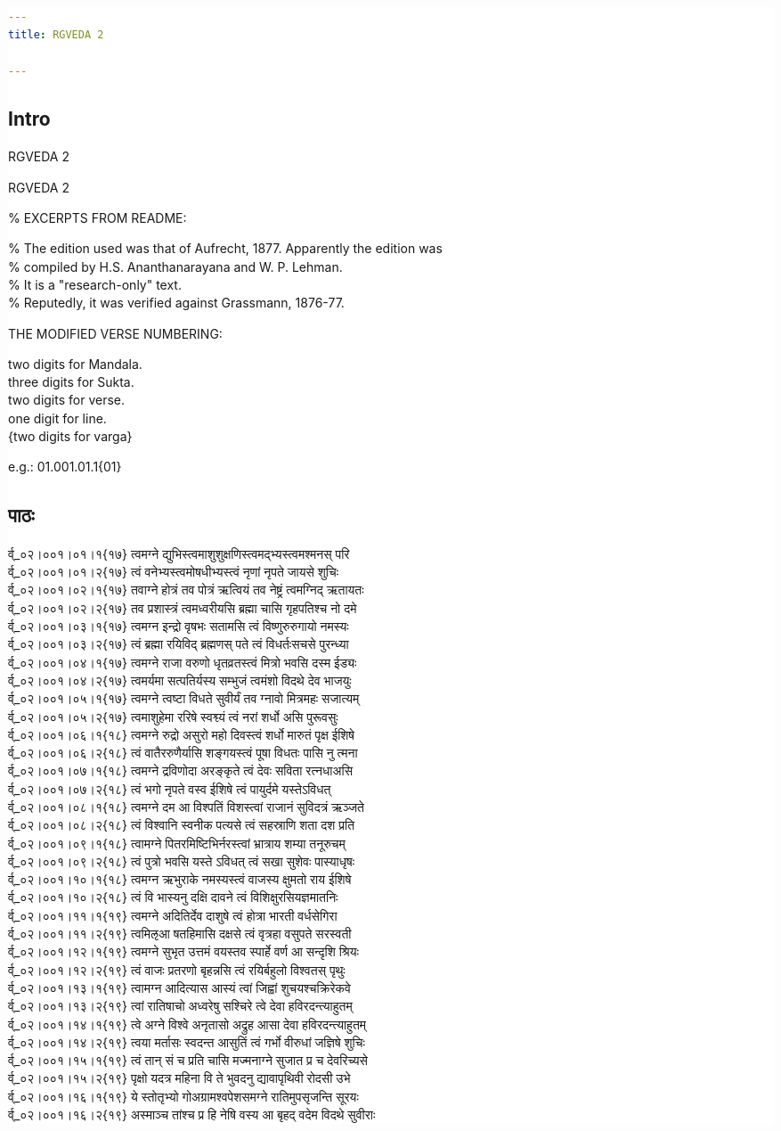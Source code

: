 ```yaml
---
title: RGVEDA 2

---
```

## Intro

RGVEDA 2   

RGVEDA 2  

% EXCERPTS FROM README:  
  
% The edition used was that of Aufrecht, 1877. Apparently the edition was   
% compiled by H.S. Ananthanarayana and W. P. Lehman.   
% It is a "research-only" text.   
% Reputedly, it was verified against Grassmann, 1876-77.  

THE MODIFIED VERSE NUMBERING:  
  
two digits for Mandala.  
three digits for Sukta.  
two digits for verse.  
one digit for line.  
{two digits for varga}  
  
e.g.: 01.001.01.1{01}  

## पाठः

र्व्_०२।००१।०१।१{१७}  त्वमग्ने द्युभिस्त्वमाशुशुक्षणिस्त्वमद्भ्यस्त्वमश्मनस् परि  
र्व्_०२।००१।०१।२{१७}  त्वं वनेभ्यस्त्वमोषधीभ्यस्त्वं नृणां नृपते जायसे शुचिः  
र्व्_०२।००१।०२।१{१७}  तवाग्ने होत्रं तव पोत्रं ऋत्वियं तव नेष्ट्रं त्वमग्निद् ऋतायतः  
र्व्_०२।००१।०२।२{१७}  तव प्रशास्त्रं त्वमध्वरीयसि ब्रह्मा चासि गृहपतिश्च नो दमे  
र्व्_०२।००१।०३।१{१७}  त्वमग्न इन्द्रो वृषभः सतामसि त्वं विष्णुरुरुगायो नमस्यः  
र्व्_०२।००१।०३।२{१७}  त्वं ब्रह्मा रयिविद् ब्रह्मणस् पते त्वं विधर्तःसचसे पुरन्ध्या  
र्व्_०२।००१।०४।१{१७}  त्वमग्ने राजा वरुणो धृतव्रतस्त्वं मित्रो भवसि दस्म ईड्यः  
र्व्_०२।००१।०४।२{१७}  त्वमर्यमा सत्पतिर्यस्य सम्भुजं त्वमंशो विदथे देव भाजयुः  
र्व्_०२।००१।०५।१{१७}  त्वमग्ने त्वष्टा विधते सुवीर्यं तव ग्नावो मित्रमहः सजात्यम्  
र्व्_०२।००१।०५।२{१७}  त्वमाशुहेमा ररिषे स्वश्व्यं त्वं नरां शर्धो असि पुरूवसुः  
र्व्_०२।००१।०६।१{१८}  त्वमग्ने रुद्रो असुरो महो दिवस्त्वं शर्धो मारुतं पृक्ष ईशिषे  
र्व्_०२।००१।०६।२{१८}  त्वं वातैररुणैर्यासि शङ्गयस्त्वं पूषा विधतः पासि नु त्मना  
र्व्_०२।००१।०७।१{१८}  त्वमग्ने द्रविणोदा अरङ्कृते त्वं देवः सविता रत्नधाअसि  
र्व्_०२।००१।०७।२{१८}  त्वं भगो नृपते वस्व ईशिषे त्वं पायुर्दमे यस्तेऽविधत्  
र्व्_०२।००१।०८।१{१८}  त्वमग्ने दम आ विश्पतिं विशस्त्वां राजानं सुविदत्रं ऋञ्जते  
र्व्_०२।००१।०८।२{१८}  त्वं विश्वानि स्वनीक पत्यसे त्वं सहस्राणि शता दश प्रति  
र्व्_०२।००१।०९।१{१८}  त्वामग्ने पितरमिष्टिभिर्नरस्त्वां भ्रात्राय शम्या तनूरुचम्  
र्व्_०२।००१।०९।२{१८}  त्वं पुत्रो भवसि यस्ते ऽविधत् त्वं सखा सुशेवः पास्याधृषः  
र्व्_०२।००१।१०।१{१८}  त्वमग्न ऋभुराके नमस्यस्त्वं वाजस्य क्षुमतो राय ईशिषे  
र्व्_०२।००१।१०।२{१८}  त्वं वि भास्यनु दक्षि दावने त्वं विशिक्षुरसियज्ञमातनिः  
र्व्_०२।००१।११।१{१९}  त्वमग्ने अदितिर्देव दाशुषे त्वं होत्रा भारती वर्धसेगिरा  
र्व्_०२।००१।११।२{१९}  त्वमिऌआ षतहिमासि दक्षसे त्वं वृत्रहा वसुपते सरस्वती  
र्व्_०२।००१।१२।१{१९}  त्वमग्ने सुभृत उत्तमं वयस्तव स्पार्हे वर्ण आ सन्दृशि श्रियः  
र्व्_०२।००१।१२।२{१९}  त्वं वाजः प्रतरणो बृहन्नसि त्वं रयिर्बहुलो विश्वतस् पृथुः  
र्व्_०२।००१।१३।१{१९}  त्वामग्न आदित्यास आस्यं त्वां जिह्वां शुचयश्चक्रिरेकवे  
र्व्_०२।००१।१३।२{१९}  त्वां रातिषाचो अध्वरेषु सश्चिरे त्वे देवा हविरदन्त्याहुतम्  
र्व्_०२।००१।१४।१{१९}  त्वे अग्ने विश्वे अनृतासो अद्रुह आसा देवा हविरदन्त्याहुतम्  
र्व्_०२।००१।१४।२{१९}  त्वया मर्तासः स्वदन्त आसुतिं त्वं गर्भो वीरुधां जज्ञिषे शुचिः  
र्व्_०२।००१।१५।१{१९}  त्वं तान् सं च प्रति चासि मज्मनाग्ने सुजात प्र च देवरिच्यसे  
र्व्_०२।००१।१५।२{१९}  पृक्षो यदत्र महिना वि ते भुवदनु द्यावापृथिवी रोदसी उभे  
र्व्_०२।००१।१६।१{१९}  ये स्तोतृभ्यो गोअग्रामश्वपेशसमग्ने रातिमुपसृजन्ति सूरयः  
र्व्_०२।००१।१६।२{१९}  अस्माञ्च तांश्च प्र हि नेषि वस्य आ बृहद् वदेम विदथे सुवीराः   
  
